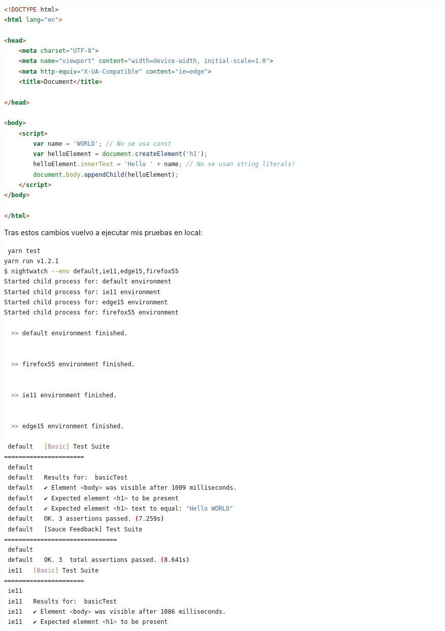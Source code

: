 
```html
<!DOCTYPE html>
<html lang="en">

<head>
    <meta charset="UTF-8">
    <meta name="viewport" content="width=device-width, initial-scale=1.0">
    <meta http-equiv="X-UA-Compatible" content="ie=edge">
    <title>Document</title>

</head>

<body>
    <script>
        var name = 'WORLD'; // No se usa const
        var helloElement = document.createElement('h1');
        helloElement.innerText = 'Hello ' + name; // No se usan string literals!
        document.body.appendChild(helloElement);
    </script>
</body>

</html>
``` 


Tras estos cambios vuelvo a ejecutar mis pruebas en local:

```bash
 yarn test
yarn run v1.2.1
$ nightwatch --env default,ie11,edge15,firefox55
Started child process for: default environment 
Started child process for: ie11 environment 
Started child process for: edge15 environment 
Started child process for: firefox55 environment 

  >> default environment finished.  


  >> firefox55 environment finished.  


  >> ie11 environment finished.  


  >> edge15 environment finished.  

 default   [Basic] Test Suite
======================
 default   
 default   Results for:  basicTest
 default   ✔ Element <body> was visible after 1009 milliseconds.
 default   ✔ Expected element <h1> to be present
 default   ✔ Expected element <h1> text to equal: "Hello WORLD"
 default   OK. 3 assertions passed. (7.259s)
 default   [Sauce Feedback] Test Suite
===============================
 default   
 default   OK. 3  total assertions passed. (8.641s)
 ie11   [Basic] Test Suite
======================
 ie11   
 ie11   Results for:  basicTest
 ie11   ✔ Element <body> was visible after 1086 milliseconds.
 ie11   ✔ Expected element <h1> to be present
```